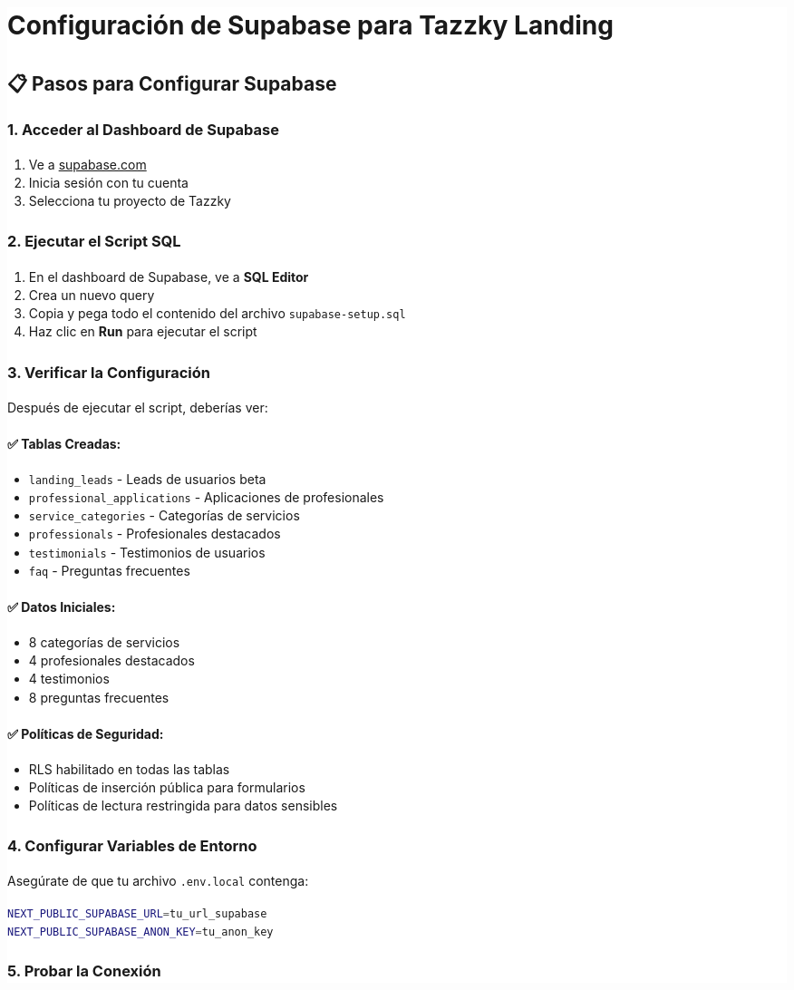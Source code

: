 # Configuración de Supabase para Tazzky Landing

## 📋 Pasos para Configurar Supabase

### 1. Acceder al Dashboard de Supabase

1. Ve a [supabase.com](https://supabase.com)
2. Inicia sesión con tu cuenta
3. Selecciona tu proyecto de Tazzky

### 2. Ejecutar el Script SQL

1. En el dashboard de Supabase, ve a **SQL Editor**
2. Crea un nuevo query
3. Copia y pega todo el contenido del archivo `supabase-setup.sql`
4. Haz clic en **Run** para ejecutar el script

### 3. Verificar la Configuración

Después de ejecutar el script, deberías ver:

#### ✅ Tablas Creadas:
- `landing_leads` - Leads de usuarios beta
- `professional_applications` - Aplicaciones de profesionales
- `service_categories` - Categorías de servicios
- `professionals` - Profesionales destacados
- `testimonials` - Testimonios de usuarios
- `faq` - Preguntas frecuentes

#### ✅ Datos Iniciales:
- 8 categorías de servicios
- 4 profesionales destacados
- 4 testimonios
- 8 preguntas frecuentes

#### ✅ Políticas de Seguridad:
- RLS habilitado en todas las tablas
- Políticas de inserción pública para formularios
- Políticas de lectura restringida para datos sensibles

### 4. Configurar Variables de Entorno

Asegúrate de que tu archivo `.env.local` contenga:

```bash
NEXT_PUBLIC_SUPABASE_URL=tu_url_supabase
NEXT_PUBLIC_SUPABASE_ANON_KEY=tu_anon_key
```

### 5. Probar la Conexión
